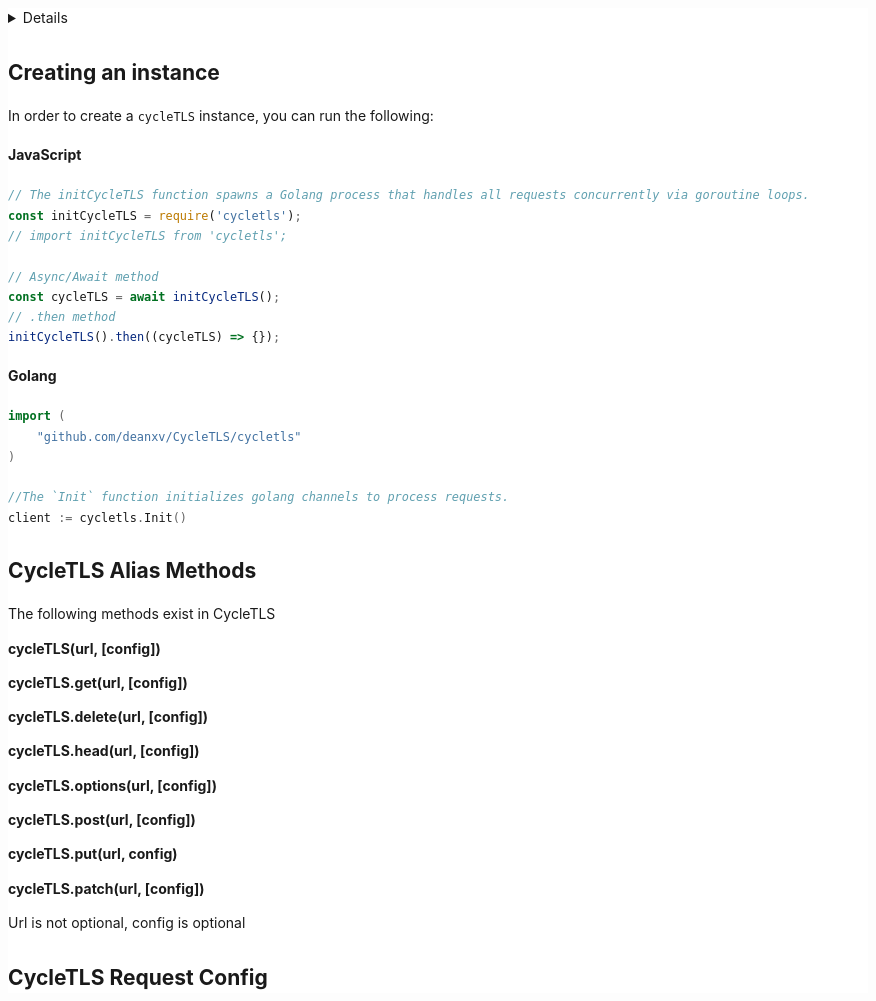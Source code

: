 <details></details>

## Creating an instance

In order to create a `cycleTLS` instance, you can run the following:

#### JavaScript

```js
// The initCycleTLS function spawns a Golang process that handles all requests concurrently via goroutine loops. 
const initCycleTLS = require('cycletls');
// import initCycleTLS from 'cycletls';

// Async/Await method
const cycleTLS = await initCycleTLS();
// .then method
initCycleTLS().then((cycleTLS) => {});

```
#### Golang

```go
import (
	"github.com/deanxv/CycleTLS/cycletls"
)

//The `Init` function initializes golang channels to process requests. 
client := cycletls.Init()
```


## CycleTLS Alias Methods

The following methods exist in CycleTLS

**cycleTLS(url, [config])**

**cycleTLS.get(url, [config])**

**cycleTLS.delete(url, [config])**

**cycleTLS.head(url, [config])**

**cycleTLS.options(url, [config])**

**cycleTLS.post(url, [config])**

**cycleTLS.put(url, config)**

**cycleTLS.patch(url, [config])**

Url is not optional, config is optional

## CycleTLS Request Config
